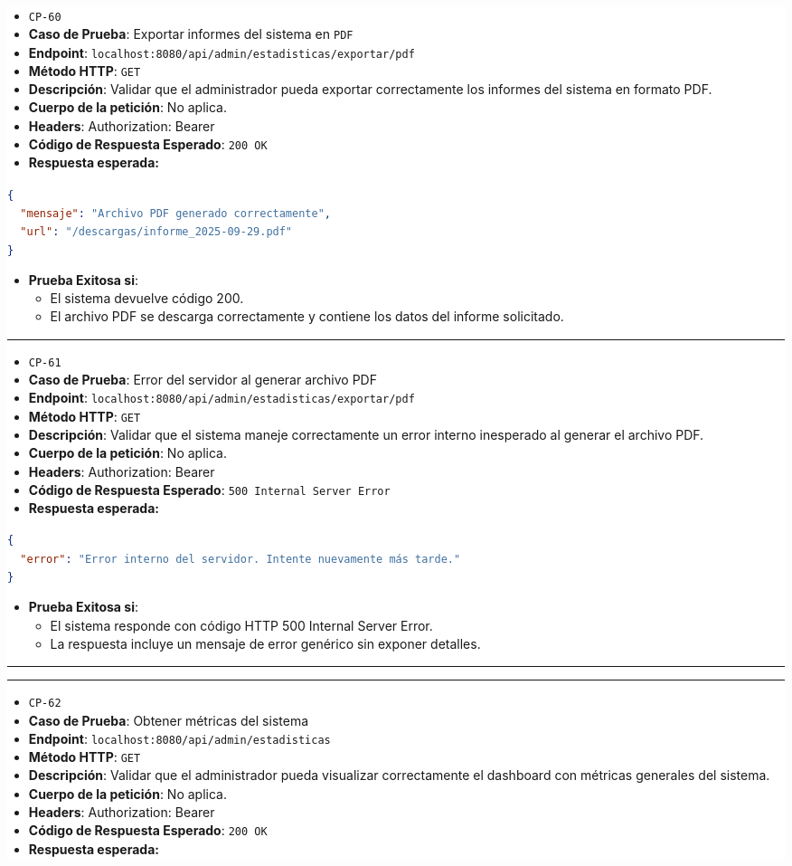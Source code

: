 
- `CP-60`
- **Caso de Prueba**: Exportar informes del sistema en `PDF`
- **Endpoint**: `localhost:8080/api/admin/estadisticas/exportar/pdf`
- **Método HTTP**: `GET`
- **Descripción**: Validar que el administrador pueda exportar correctamente los
  informes del sistema en formato PDF.
- **Cuerpo de la petición**: No aplica.
- **Headers**:
  Authorization: Bearer <token>
- **Código de Respuesta Esperado**: `200 OK`
- **Respuesta esperada:**

```json
{
  "mensaje": "Archivo PDF generado correctamente",
  "url": "/descargas/informe_2025-09-29.pdf"
}
```

- **Prueba Exitosa si**:
  - El sistema devuelve código 200.
  - El archivo PDF se descarga correctamente y contiene los datos del informe solicitado.

---

- `CP-61`
- **Caso de Prueba**: Error del servidor al generar archivo PDF
- **Endpoint**: `localhost:8080/api/admin/estadisticas/exportar/pdf`
- **Método HTTP**: `GET`
- **Descripción**: Validar que el sistema maneje correctamente un error interno inesperado
  al generar el archivo PDF.
- **Cuerpo de la petición**: No aplica.
- **Headers**:
  Authorization: Bearer <token>
- **Código de Respuesta Esperado**: `500 Internal Server Error`
- **Respuesta esperada:**

```json
{
  "error": "Error interno del servidor. Intente nuevamente más tarde."
}
```

- **Prueba Exitosa si**:
  - El sistema responde con código HTTP 500 Internal Server Error.
  - La respuesta incluye un mensaje de error genérico sin exponer detalles.

---

---

- `CP-62`
- **Caso de Prueba**: Obtener métricas del sistema
- **Endpoint**: `localhost:8080/api/admin/estadisticas`
- **Método HTTP**: `GET`
- **Descripción**: Validar que el administrador pueda visualizar correctamente el dashboard
  con métricas generales del sistema.
- **Cuerpo de la petición**: No aplica.
- **Headers**:
  Authorization: Bearer <token>
- **Código de Respuesta Esperado**: `200 OK`
- **Respuesta esperada:**
